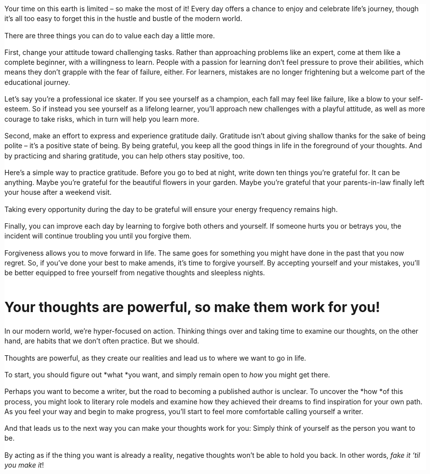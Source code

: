 Your time on this earth is limited – so make the most of it! Every day offers a chance to enjoy and celebrate life’s journey, though it’s all too easy to forget this in the hustle and bustle of the modern world.

There are three things you can do to value each day a little more.

First, change your attitude toward challenging tasks. Rather than approaching problems like an expert, come at them like a complete beginner, with a willingness to learn. People with a passion for learning don’t feel pressure to prove their abilities, which means they don’t grapple with the fear of failure, either. For learners, mistakes are no longer frightening but a welcome part of the educational journey.

Let’s say you’re a professional ice skater. If you see yourself as a champion, each fall may feel like failure, like a blow to your self-esteem. So if instead you see yourself as a lifelong learner, you’ll approach new challenges with a playful attitude, as well as more courage to take risks, which in turn will help you learn more.

Second, make an effort to express and experience gratitude daily. Gratitude isn’t about giving shallow thanks for the sake of being polite – it’s a positive state of being. By being grateful, you keep all the good things in life in the foreground of your thoughts. And by practicing and sharing gratitude, you can help others stay positive, too.

Here’s a simple way to practice gratitude. Before you go to bed at night, write down ten things you’re grateful for. It can be anything. Maybe you’re grateful for the beautiful flowers in your garden. Maybe you’re grateful that your parents-in-law finally left your house after a weekend visit.

Taking every opportunity during the day to be grateful will ensure your energy frequency remains high.

Finally, you can improve each day by learning to forgive both others and yourself. If someone hurts you or betrays you, the incident will continue troubling you until you forgive them.

Forgiveness allows you to move forward in life. The same goes for something you might have done in the past that you now regret. So, if you’ve done your best to make amends, it’s time to forgive yourself. By accepting yourself and your mistakes, you’ll be better equipped to free yourself from negative thoughts and sleepless nights.

# Your thoughts are powerful, so make them work for you!

In our modern world, we’re hyper-focused on action. Thinking things over and taking time to examine our thoughts, on the other hand, are habits that we don’t often practice. But we should.

Thoughts are powerful, as they create our realities and lead us to where we want to go in life.

To start, you should figure out *what *you want, and simply remain open to *how* you might get there.

Perhaps you want to become a writer, but the road to becoming a published author is unclear. To uncover the *how *of this process, you might look to literary role models and examine how they achieved their dreams to find inspiration for your own path. As you feel your way and begin to make progress, you’ll start to feel more comfortable calling yourself a writer.

And that leads us to the next way you can make your thoughts work for you: Simply think of yourself as the person you want to be.

By acting as if the thing you want is already a reality, negative thoughts won’t be able to hold you back. In other words, *fake it ‘til you make it*!
